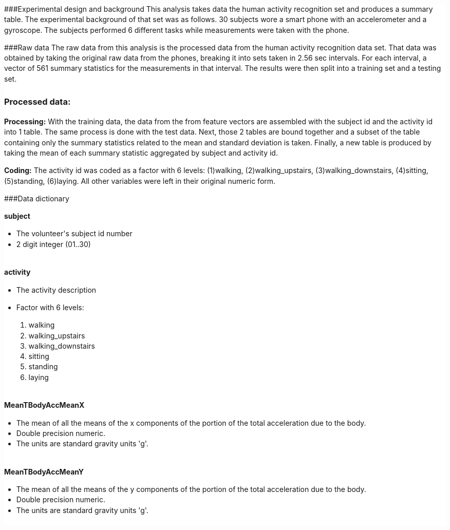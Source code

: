 ###Experimental design and background
This analysis takes data the human activity recognition set and produces a summary table.  The experimental background of that set was as follows.  30 subjects wore a smart phone with an accelerometer and a gyroscope.  The subjects performed 6 different tasks while measurements were taken with the phone.

###Raw data
The raw data from this analysis is the processed data from the human activity recognition data set.  That data was obtained by taking the original raw data from the phones, breaking it into sets taken in 2.56 sec intervals.  For each interval, a vector of 561 summary statistics for the measurements in that interval.  The results were then split into a training set and a testing set.  

### Processed data: 
**Processing:** With the training data, the data from the from feature vectors are assembled with the subject id and the activity id into 1 table.  The same process is done with the test data.  Next, those 2 tables are bound together and a subset of the table containing only the summary statistics related to the mean and standard deviation is taken.  Finally, a new table is produced by taking the mean of each summary statistic aggregated by subject and activity id.  

**Coding:** The activity id was coded as a factor with 6 levels: (1)walking, (2)walking_upstairs, (3)walking_downstairs, (4)sitting, (5)standing, (6)laying.  All other variables were left in their original numeric form.   

###Data dictionary

**subject**

  - The volunteer's subject id number 
  - 2 digit integer (01..30)<br><br>

**activity**

  - The activity description
  - Factor with 6 levels:

     1. walking
     2. walking_upstairs
     3. walking_downstairs
     4. sitting
     5. standing
     6. laying<br><br>
  
**MeanTBodyAccMeanX**

- The mean of all the means of the x components of the portion of the total acceleration due to the body.  
- Double precision numeric.  
- The units are standard gravity units 'g'. <br><br>


**MeanTBodyAccMeanY**

- The mean of all the means of the y components of the portion of the total acceleration due to the body.  
- Double precision numeric.  
- The units are standard gravity units 'g'. <br><br>
